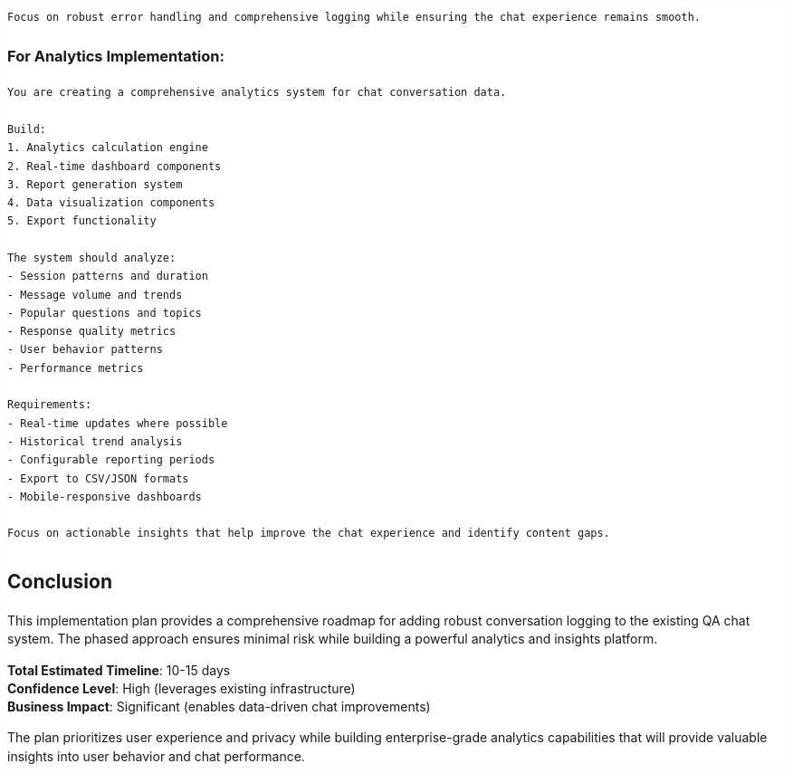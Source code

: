 ```
Focus on robust error handling and comprehensive logging while ensuring the chat experience remains smooth.
```

### For Analytics Implementation:  
```
You are creating a comprehensive analytics system for chat conversation data.

Build:
1. Analytics calculation engine
2. Real-time dashboard components
3. Report generation system
4. Data visualization components
5. Export functionality

The system should analyze:
- Session patterns and duration
- Message volume and trends
- Popular questions and topics  
- Response quality metrics
- User behavior patterns
- Performance metrics

Requirements:
- Real-time updates where possible
- Historical trend analysis
- Configurable reporting periods
- Export to CSV/JSON formats
- Mobile-responsive dashboards

Focus on actionable insights that help improve the chat experience and identify content gaps.
```

## Conclusion

This implementation plan provides a comprehensive roadmap for adding robust conversation logging to the existing QA chat system. The phased approach ensures minimal risk while building a powerful analytics and insights platform.

**Total Estimated Timeline**: 10-15 days  
**Confidence Level**: High (leverages existing infrastructure)  
**Business Impact**: Significant (enables data-driven chat improvements)

The plan prioritizes user experience and privacy while building enterprise-grade analytics capabilities that will provide valuable insights into user behavior and chat performance.